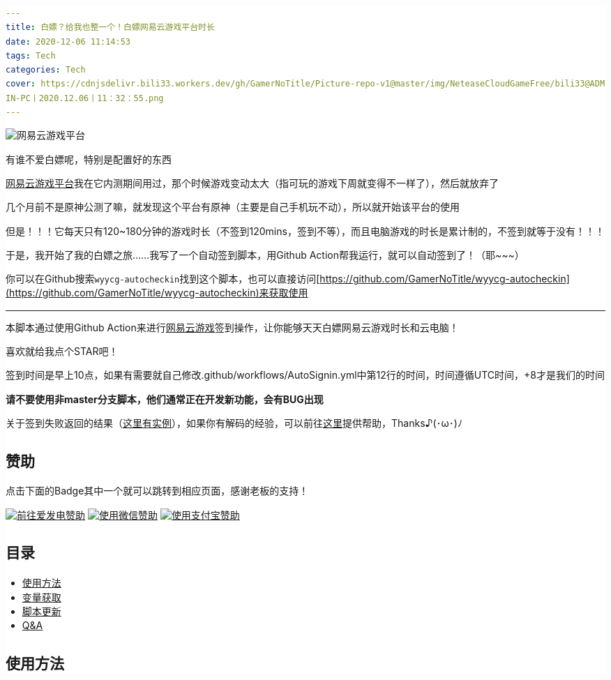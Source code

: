 ```yaml
---
title: 白嫖？给我也整一个！白嫖网易云游戏平台时长
date: 2020-12-06 11:14:53
tags: Tech
categories: Tech
cover: https://cdnjsdelivr.bili33.workers.dev/gh/GamerNoTitle/Picture-repo-v1@master/img/NeteaseCloudGameFree/bili33@ADMIN-PC丨2020.12.06丨11：32：55.png
---
```


![网易云游戏平台](https://cdnjsdelivr.bili33.workers.dev/gh/GamerNoTitle/Picture-repo-v1@master/img/NeteaseCloudGameFree/bili33@ADMIN-PC丨2020.12.06丨11：32：55.png)

有谁不爱白嫖呢，特别是配置好的东西

[网易云游戏平台](https://cloudgame.webapp.163.com/newer.html?invite_code=2ZLPWY)我在它内测期间用过，那个时候游戏变动太大（指可玩的游戏下周就变得不一样了），然后就放弃了

几个月前不是原神公测了嘛，就发现这个平台有原神（主要是自己手机玩不动），所以就开始该平台的使用

但是！！！它每天只有120~180分钟的游戏时长（不签到120mins，签到不等），而且电脑游戏的时长是累计制的，不签到就等于没有！！！

于是，我开始了我的白嫖之旅……我写了一个自动签到脚本，用Github Action帮我运行，就可以自动签到了！（耶~~~）

你可以在Github搜索`wyycg-autocheckin`找到这个脚本，也可以直接访问[https://github.com/GamerNoTitle/wyycg-autocheckin](https://github.com/GamerNoTitle/wyycg-autocheckin)来获取使用

---

本脚本通过使用Github Action来进行[网易云游戏](https://cloudgame.webapp.163.com/newer.html?invite_code=2ZLPWY)签到操作，让你能够天天白嫖网易云游戏时长和云电脑！

喜欢就给我点个STAR吧！

签到时间是早上10点，如果有需要就自己修改.github/workflows/AutoSignin.yml中第12行的时间，时间遵循UTC时间，+8才是我们的时间

**请不要使用非master分支脚本，他们通常正在开发新功能，会有BUG出现**

关于签到失败返回的结果（[这里有实例](https://github.com/GamerNoTitle/wyycg-autocheckin/discussions/6)），如果你有解码的经验，可以前往[这里](https://github.com/GamerNoTitle/wyycg-autocheckin/discussions/6)提供帮助，Thanks♪(･ω･)ﾉ

## 赞助
点击下面的Badge其中一个就可以跳转到相应页面，感谢老板的支持！

<a href="https://afdian.net/@GamerNoTitle"><img src="https://img.shields.io/badge/%E7%88%B1%E5%8F%91%E7%94%B5-GamerNoTitle-%238e8cd8?style=for-the-badge" alt="前往爱发电赞助" width=auto height=auto border="0" /></a> <a href="https://cdnjsdelivr.bili33.workers.dev/gh/GamerNoTitle/Picture-repo@master/img/Donate/WeChatPay.png"><img src="https://img.shields.io/badge/%E5%BE%AE%E4%BF%A1%E6%94%AF%E4%BB%98-GamerNoTitle-%2304BE02?style=for-the-badge" alt="使用微信赞助" width=auto height=auto border="0" /></a> <a href="https://cdnjsdelivr.bili33.workers.dev/gh/GamerNoTitle/Picture-repo@master/img/Donate/AliPay.jpg"><img src="https://img.shields.io/badge/%E6%94%AF%E4%BB%98%E5%AE%9D%E6%94%AF%E4%BB%98-GamerNoTitle-%231678FF?style=for-the-badge" alt="使用支付宝赞助" width=auto height=auto border="0" /></a>

## 目录

- [使用方法](#使用方法)
- [变量获取](#变量内容获取)
- [脚本更新](#脚本更新)
- [Q&A](#qa)

## 使用方法
